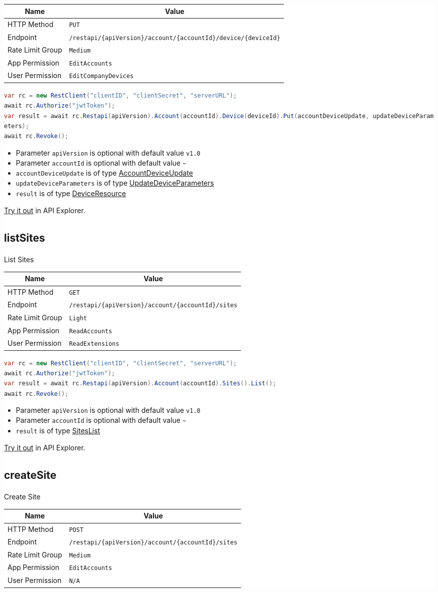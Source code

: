  Name             | Value                                                         
------------------|---------------------------------------------------------------
 HTTP Method      | `PUT`                                                         
 Endpoint         | `/restapi/{apiVersion}/account/{accountId}/device/{deviceId}` 
 Rate Limit Group | `Medium`                                                      
 App Permission   | `EditAccounts`                                                
 User Permission  | `EditCompanyDevices`                                          

```cs
var rc = new RestClient("clientID", "clientSecret", "serverURL");
await rc.Authorize("jwtToken");
var result = await rc.Restapi(apiVersion).Account(accountId).Device(deviceId).Put(accountDeviceUpdate, updateDeviceParameters);
await rc.Revoke();
```

- Parameter `apiVersion` is optional with default value `v1.0`
- Parameter `accountId` is optional with default value `~`
- `accountDeviceUpdate` is of type [AccountDeviceUpdate](./Definitions/AccountDeviceUpdate.cs)
- `updateDeviceParameters` is of type [UpdateDeviceParameters](./Definitions/UpdateDeviceParameters.cs)
- `result` is of type [DeviceResource](./Definitions/DeviceResource.cs)

[Try it out](https://developer.ringcentral.com/api-reference#Devices-updateDevice) in API Explorer.

## listSites

List Sites

 Name             | Value                                             
------------------|---------------------------------------------------
 HTTP Method      | `GET`                                             
 Endpoint         | `/restapi/{apiVersion}/account/{accountId}/sites` 
 Rate Limit Group | `Light`                                           
 App Permission   | `ReadAccounts`                                    
 User Permission  | `ReadExtensions`                                  

```cs
var rc = new RestClient("clientID", "clientSecret", "serverURL");
await rc.Authorize("jwtToken");
var result = await rc.Restapi(apiVersion).Account(accountId).Sites().List();
await rc.Revoke();
```

- Parameter `apiVersion` is optional with default value `v1.0`
- Parameter `accountId` is optional with default value `~`
- `result` is of type [SitesList](./Definitions/SitesList.cs)

[Try it out](https://developer.ringcentral.com/api-reference#Multi-Site-listSites) in API Explorer.

## createSite

Create Site

 Name             | Value                                             
------------------|---------------------------------------------------
 HTTP Method      | `POST`                                            
 Endpoint         | `/restapi/{apiVersion}/account/{accountId}/sites` 
 Rate Limit Group | `Medium`                                          
 App Permission   | `EditAccounts`                                    
 User Permission  | `N/A`                                             
